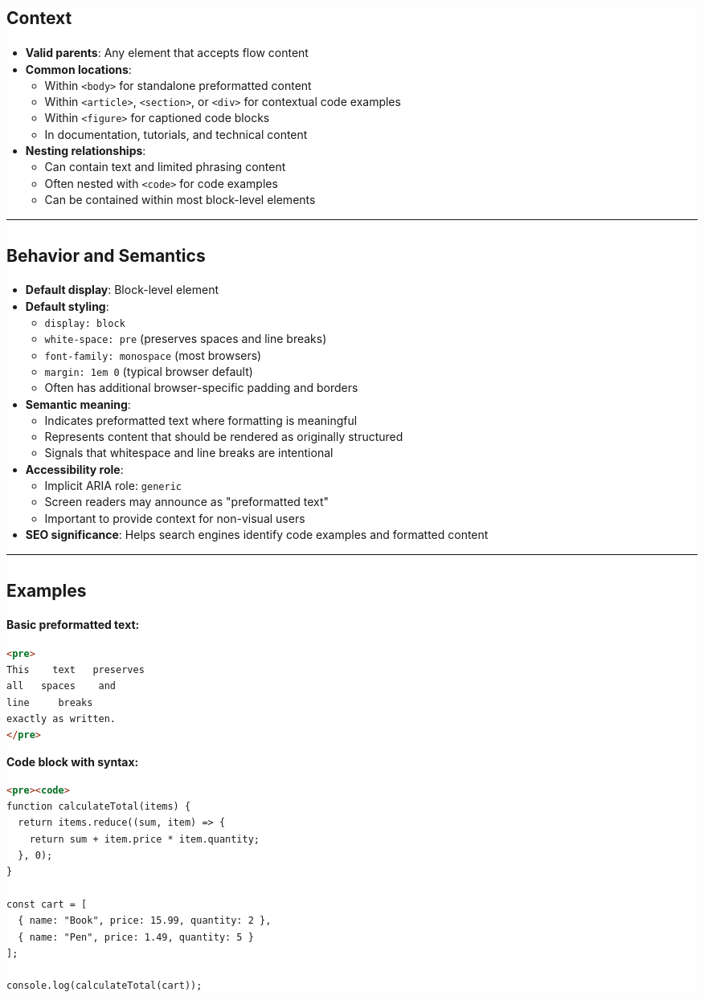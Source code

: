 
## Context

+ **Valid parents**: Any element that accepts flow content
+ **Common locations**:
  - Within `<body>` for standalone preformatted content
  - Within `<article>`, `<section>`, or `<div>` for contextual code examples
  - Within `<figure>` for captioned code blocks
  - In documentation, tutorials, and technical content
+ **Nesting relationships**:
  - Can contain text and limited phrasing content
  - Often nested with `<code>` for code examples
  - Can be contained within most block-level elements

---

## Behavior and Semantics

+ **Default display**: Block-level element
+ **Default styling**:
  - `display: block`
  - `white-space: pre` (preserves spaces and line breaks)
  - `font-family: monospace` (most browsers)
  - `margin: 1em 0` (typical browser default)
  - Often has additional browser-specific padding and borders
+ **Semantic meaning**:
  - Indicates preformatted text where formatting is meaningful
  - Represents content that should be rendered as originally structured
  - Signals that whitespace and line breaks are intentional
+ **Accessibility role**:
  - Implicit ARIA role: `generic`
  - Screen readers may announce as "preformatted text"
  - Important to provide context for non-visual users
+ **SEO significance**: Helps search engines identify code examples and formatted content

---

## Examples

**Basic preformatted text:**
```html
<pre>
This    text   preserves
all   spaces    and
line     breaks
exactly as written.
</pre>
```

**Code block with syntax:**
```html
<pre><code>
function calculateTotal(items) {
  return items.reduce((sum, item) => {
    return sum + item.price * item.quantity;
  }, 0);
}

const cart = [
  { name: "Book", price: 15.99, quantity: 2 },
  { name: "Pen", price: 1.49, quantity: 5 }
];

console.log(calculateTotal(cart));
```
